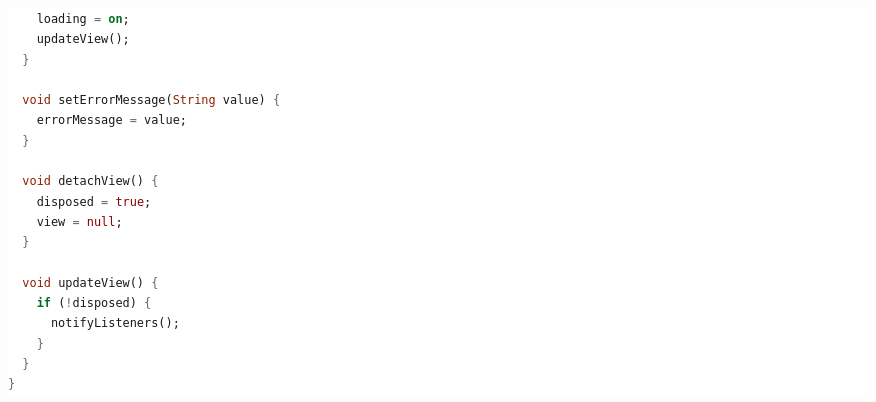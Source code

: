 ```dart
    loading = on;
    updateView();
  }

  void setErrorMessage(String value) {
    errorMessage = value;
  }

  void detachView() {
    disposed = true;
    view = null;
  }

  void updateView() {
    if (!disposed) {
      notifyListeners();
    }
  }
}
```